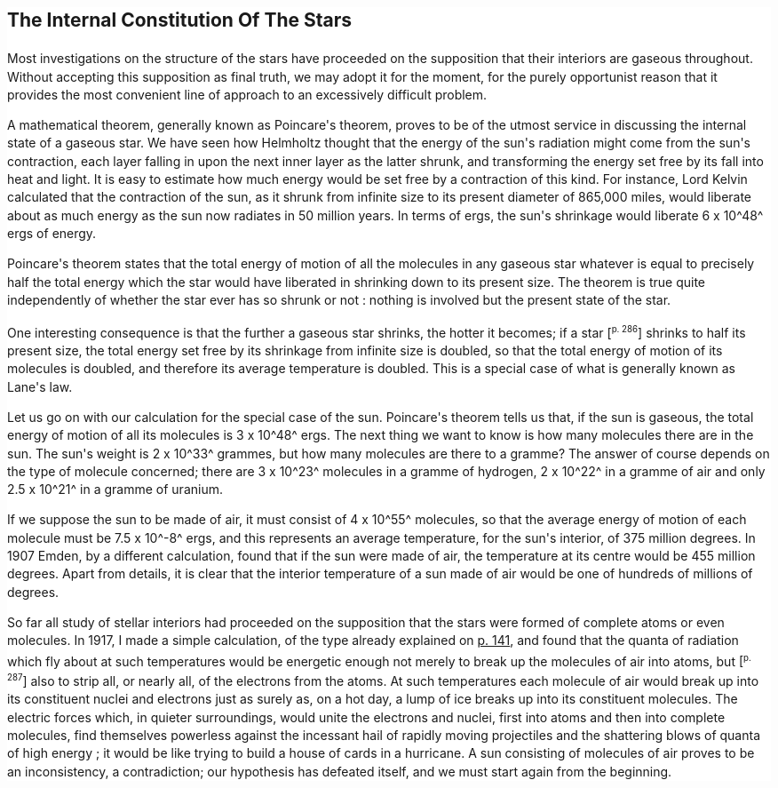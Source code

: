 ## The Internal Constitution Of The Stars 

Most investigations on the structure of the stars have proceeded on the supposition that their interiors are gaseous throughout. Without accepting this supposition as final truth, we may adopt it for the moment, for the purely opportunist reason that it provides the most convenient line of approach to an excessively difficult problem. 

A mathematical theorem, generally known as Poincare's theorem, proves to be of the utmost service in discussing the internal state of a gaseous star. We have seen how Helmholtz thought that the energy of the sun's radiation might come from the sun's contraction, each layer falling in upon the next inner layer as the latter shrunk, and transforming the energy set free by its fall into heat and light. It is easy to estimate how much energy would be set free by a contraction of this kind. For instance, Lord Kelvin calculated that the contraction of the sun, as it shrunk from infinite size to its present diameter of 865,000 miles, would liberate about as much energy as the sun now radiates in 50 million years. In terms of ergs, the sun's shrinkage would liberate 6 x 10^48^ ergs of energy. 

Poincare's theorem states that the total energy of motion of all the molecules in any gaseous star whatever is equal to precisely half the total energy which the star would have liberated in shrinking down to its present size. The theorem is true quite independently of whether the star ever has so shrunk or not : nothing is involved but the present state of the star. 

One interesting consequence is that the further a gaseous star shrinks, the hotter it becomes; if a star <span id="p286">[<sup><small>p. 286</small></sup>]</span> shrinks to half its present size, the total energy set free by its shrinkage from infinite size is doubled, so that the total energy of motion of its molecules is doubled, and therefore its average temperature is doubled. This is a special case of what is generally known as Lane's law. 

Let us go on with our calculation for the special case of the sun. Poincare's theorem tells us that, if the sun is gaseous, the total energy of motion of all its molecules is 3 x 10^48^ ergs. The next thing we want to know is how many molecules there are in the sun. The sun's weight is 2 x 10^33^ grammes, but how many molecules are there to a gramme? The answer of course depends on the type of molecule concerned; there are 3 x 10^23^ molecules in a gramme of hydrogen, 2 x 10^22^ in a gramme of air and only 2.5 x 10^21^ in a gramme of uranium. 

If we suppose the sun to be made of air, it must consist of 4 x 10^55^ molecules, so that the average energy of motion of each molecule must be 7.5 x 10^-8^ ergs, and this represents an average temperature, for the sun's interior, of 375 million degrees. In 1907 Emden, by a different calculation, found that if the sun were made of air, the temperature at its centre would be 455 million degrees. Apart from details, it is clear that the interior temperature of a sun made of air would be one of hundreds of millions of degrees. 

So far all study of stellar interiors had proceeded on the supposition that the stars were formed of complete atoms or even molecules. In 1917, I made a simple calculation, of the type already explained on [p. 141](/en/book/Sir_James_Jeans/The_Universe_Around_Us/2#141), and found that the quanta of radiation which fly about at such temperatures would be energetic enough not merely to break up the molecules of air into atoms, but <span id="p287">[<sup><small>p. 287</small></sup>]</span> also to strip all, or nearly all, of the electrons from the atoms. At such temperatures each molecule of air would break up into its constituent nuclei and electrons just as surely as, on a hot day, a lump of ice breaks up into its constituent molecules. The electric forces which, in quieter surroundings, would unite the electrons and nuclei, first into atoms and then into complete molecules, find themselves powerless against the incessant hail of rapidly moving projectiles and the shattering blows of quanta of high energy ; it would be like trying to build a house of cards in a hurricane. A sun consisting of molecules of air proves to be an inconsistency, a contradiction; our hypothesis has defeated itself, and we must start again from the beginning. 


[^1]: This is shewn in fig. 15, the area of the 3000 degree curve being only a sixteenth of the area of the 6000 degree curve. 
[^2]: The large round images of stars shewn in the frontispiece result merely from over-exposure, and have nothing to do with the sizes of the stars. 
[^3]: For purely practical reasons the height is not taken proportional to the luminosity but to its logarithm; without some such device as this it would be impossible to represent the range of more than 1,000,000 to 1 in the observed luminosities of red stars. 
[^4]: This provides a further objection to Russell's hypothesis, which, to avoid confusion, was not mentioned on p. 295. 